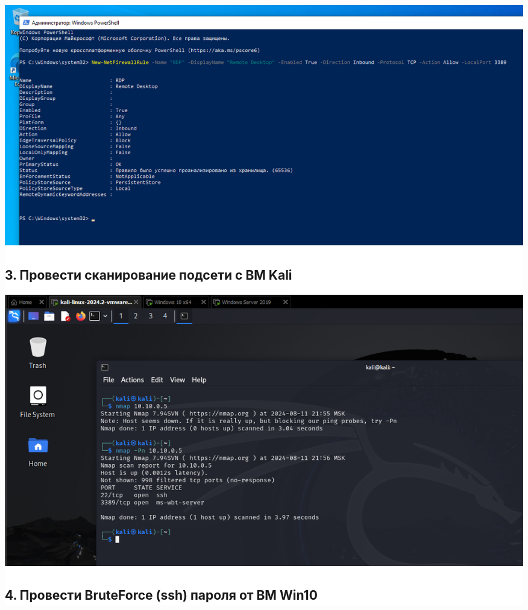 ![Image](/Task3/open-RDP.png)

## 3. Провести сканирование подсети с ВМ Kali

![Image](/Task3/nmap-win10.png)

## 4. Провести BruteForce (ssh) пароля от ВМ Win10
